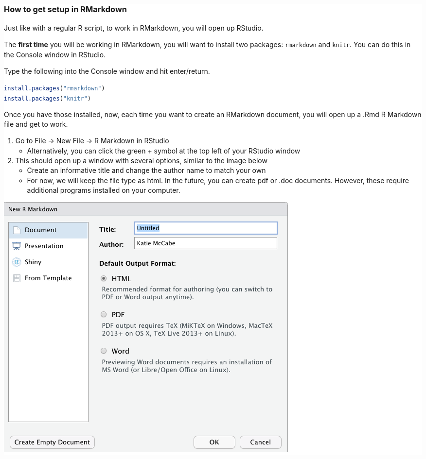 
### How to get setup in RMarkdown

Just like with a regular R script, to work in RMarkdown, you will open up RStudio.

The **first time** you will be working in RMarkdown, you will want to install two packages: `rmarkdown` and `knitr`. You can do this in the Console window in RStudio.

Type the following into the Console window and hit enter/return.


```r
install.packages("rmarkdown")
install.packages("knitr")
```

Once you have those installed, now, each time you want to create an RMarkdown document, you will open up a .Rmd R Markdown file and get to work.

  1. Go to File -> New File -> R Markdown in RStudio
      - Alternatively, you can click the green + symbol at the top left of your RStudio window
  2. This should open up a window with several options, similar to the image below
      - Create an informative title and change the author name to match your own
      - For now, we will keep the file type as html. In the future, you can create pdf or .doc documents. However, these require additional programs installed on your computer.

![](images/rmarkdownnewfile.png)

